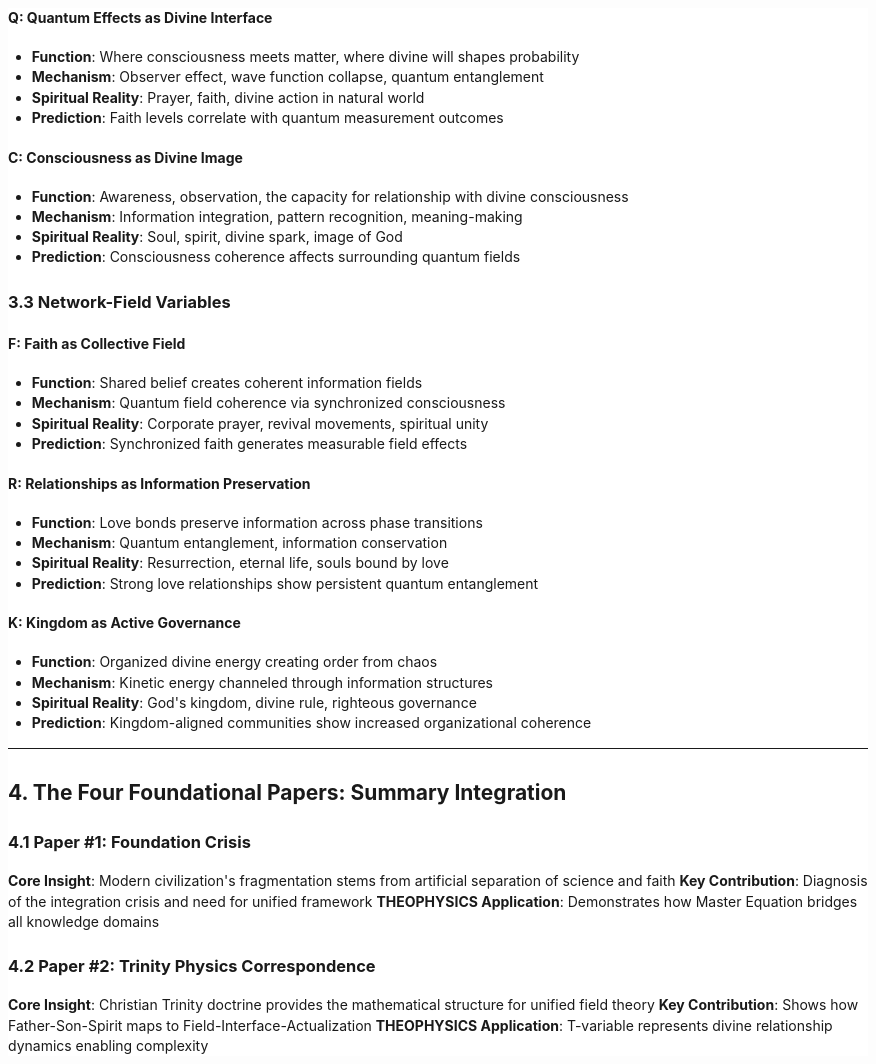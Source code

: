 #### **Q: Quantum Effects as Divine Interface**

- **Function**: Where consciousness meets matter, where divine will shapes probability
- **Mechanism**: Observer effect, wave function collapse, quantum entanglement
- **Spiritual Reality**: Prayer, faith, divine action in natural world
- **Prediction**: Faith levels correlate with quantum measurement outcomes

#### **C: Consciousness as Divine Image**

- **Function**: Awareness, observation, the capacity for relationship with divine consciousness
- **Mechanism**: Information integration, pattern recognition, meaning-making
- **Spiritual Reality**: Soul, spirit, divine spark, image of God
- **Prediction**: Consciousness coherence affects surrounding quantum fields

### 3.3 Network-Field Variables

#### **F: Faith as Collective Field**

- **Function**: Shared belief creates coherent information fields
- **Mechanism**: Quantum field coherence via synchronized consciousness
- **Spiritual Reality**: Corporate prayer, revival movements, spiritual unity
- **Prediction**: Synchronized faith generates measurable field effects

#### **R: Relationships as Information Preservation**

- **Function**: Love bonds preserve information across phase transitions
- **Mechanism**: Quantum entanglement, information conservation
- **Spiritual Reality**: Resurrection, eternal life, souls bound by love
- **Prediction**: Strong love relationships show persistent quantum entanglement

#### **K: Kingdom as Active Governance**

- **Function**: Organized divine energy creating order from chaos
- **Mechanism**: Kinetic energy channeled through information structures
- **Spiritual Reality**: God's kingdom, divine rule, righteous governance
- **Prediction**: Kingdom-aligned communities show increased organizational coherence

---

## 4. The Four Foundational Papers: Summary Integration

### 4.1 Paper #1: Foundation Crisis

**Core Insight**: Modern civilization's fragmentation stems from artificial separation of science and faith **Key Contribution**: Diagnosis of the integration crisis and need for unified framework **THEOPHYSICS Application**: Demonstrates how Master Equation bridges all knowledge domains

### 4.2 Paper #2: Trinity Physics Correspondence

**Core Insight**: Christian Trinity doctrine provides the mathematical structure for unified field theory **Key Contribution**: Shows how Father-Son-Spirit maps to Field-Interface-Actualization **THEOPHYSICS Application**: T-variable represents divine relationship dynamics enabling complexity
